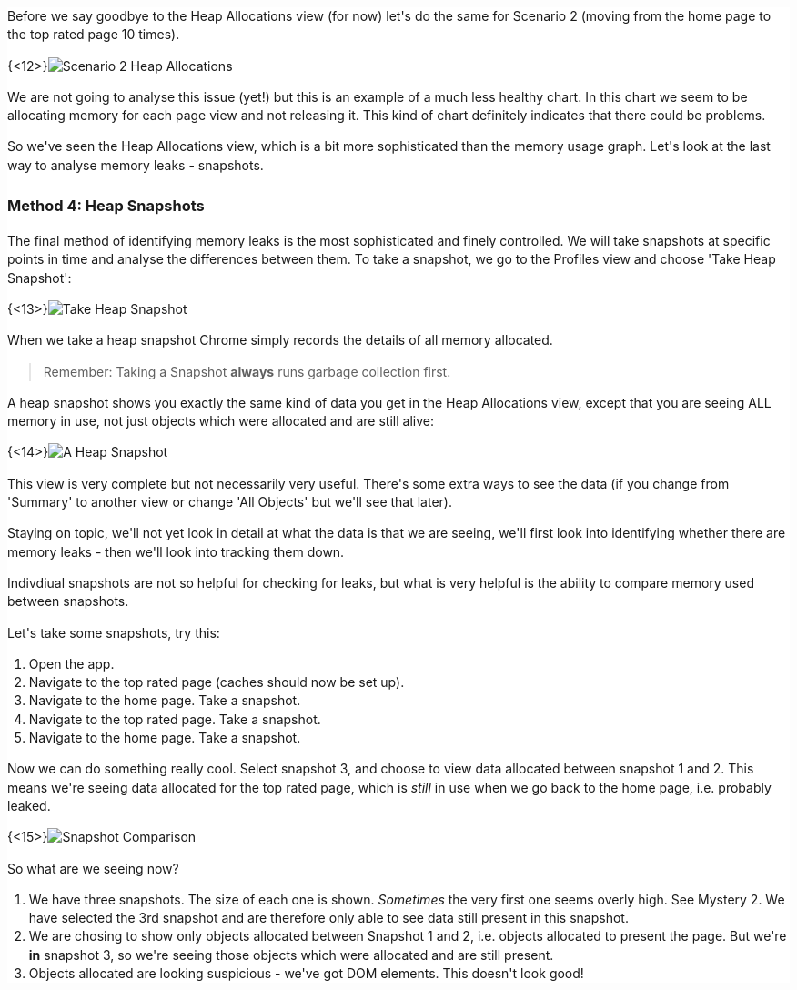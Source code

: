 Before we say goodbye to the Heap Allocations view (for now) let's do the same for Scenario 2 (moving from the home page to the top rated page 10 times).

{<12>}![Scenario 2 Heap Allocations](/content/images/2015/03/Scenario2HeapAllocations.png)

We are not going to analyse this issue (yet!) but this is an example of a much less healthy chart. In this chart we seem to be allocating memory for each page view and not releasing it. This kind of chart definitely indicates that there could be problems.

So we've seen the Heap Allocations view, which is a bit more sophisticated than the memory usage graph. Let's look at the last way to analyse memory leaks - snapshots.

### Method 4: Heap Snapshots

The final method of identifying memory leaks is the most sophisticated and finely controlled. We will take snapshots at specific points in time and analyse the differences between them. To take a snapshot, we go to the Profiles view and choose 'Take Heap Snapshot':

{<13>}![Take Heap Snapshot](/content/images/2015/03/TakeHeapSnapshot.png)

When we take a heap snapshot Chrome simply records the details of all memory allocated.

> Remember: Taking a Snapshot **always** runs garbage collection first.

A heap snapshot shows you exactly the same kind of data you get in the Heap Allocations view, except that you are seeing ALL memory in use, not just objects which were allocated and are still alive:

{<14>}![A Heap Snapshot](/content/images/2015/03/HeapSnapshot1.png)

This view is very complete but not necessarily very useful. There's some extra ways to see the data (if you change from 'Summary' to another view or change 'All Objects' but we'll see that later).

Staying on topic, we'll not yet look in detail at what the data is that we are seeing, we'll first look into identifying whether there are memory leaks - then we'll look into tracking them down.

Indivdiual snapshots are not so helpful for checking for leaks, but what is very helpful is the ability to compare memory used between snapshots.

Let's take some snapshots, try this:

1. Open the app.
2. Navigate to the top rated page (caches should now be set up).
3. Navigate to the home page. Take a snapshot.
4. Navigate to the top rated page. Take a snapshot.
5. Navigate to the home page. Take a snapshot.

Now we can do something really cool. Select snapshot 3, and choose to view data allocated between snapshot 1 and 2. This means we're seeing data allocated for the top rated page, which is *still* in use when we go back to the home page, i.e. probably leaked.

{<15>}![Snapshot Comparison](/content/images/2015/03/SnapshotComparison.png)

So what are we seeing now?

1. We have three snapshots. The size of each one is shown. *Sometimes* the very first one seems overly high. See Mystery 2. We have selected the 3rd snapshot and are therefore only able to see data still present in this snapshot.
2. We are chosing to show only objects allocated between Snapshot 1 and 2, i.e. objects allocated to present the page. But we're **in** snapshot 3, so we're seeing those objects which were allocated and are still present.
3. Objects allocated are looking suspicious - we've got DOM elements. This doesn't look good!
